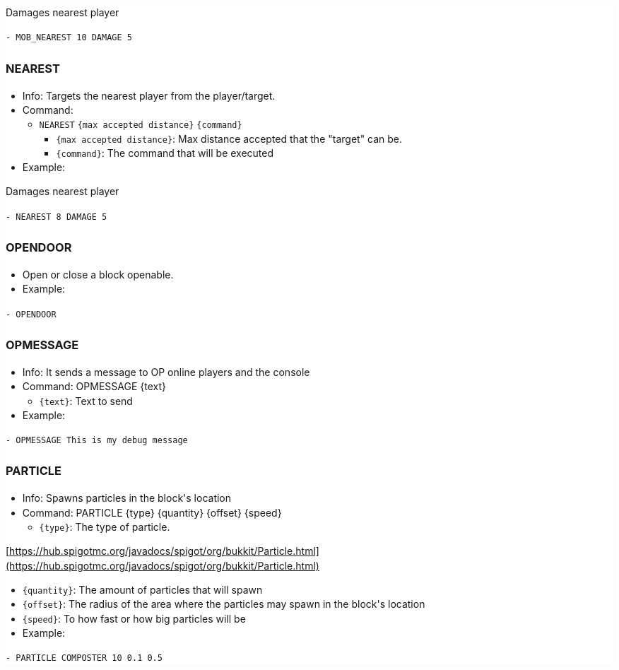Damages nearest player

```
- MOB_NEAREST 10 DAMAGE 5
```

### NEAREST

* Info: Targets the nearest player from the player/target.
* Command: 
  * `NEAREST` `{max accepted distance}` `{command}`
    * `{max accepted distance}`: Max distance accepted that the "target" can be.
    * `{command}`: The command that will be executed
* Example:

Damages nearest player

```
- NEAREST 8 DAMAGE 5
```

### OPENDOOR

* Open or close a block openable.
* Example:

```
- OPENDOOR
```

### OPMESSAGE

* Info: It sends a message to OP online players and the console
* Command: OPMESSAGE \{text\} 
  * `{text}`: Text to send
* Example:

```
- OPMESSAGE This is my debug message
```

### PARTICLE

* Info: Spawns particles in the block's location
* Command: PARTICLE \{type\} \{quantity\} \{offset\} \{speed\}
  * `{type}`: The type of particle.

[https://hub.spigotmc.org/javadocs/spigot/org/bukkit/Particle.html](https://hub.spigotmc.org/javadocs/spigot/org/bukkit/Particle.html)

* `{quantity}`: The amount of particles that will spawn
* `{offset}`: The radius of the area where the particles may spawn in the block's location
* `{speed}`: To how fast or how big particles will be
* Example:

```
- PARTICLE COMPOSTER 10 0.1 0.5
```
